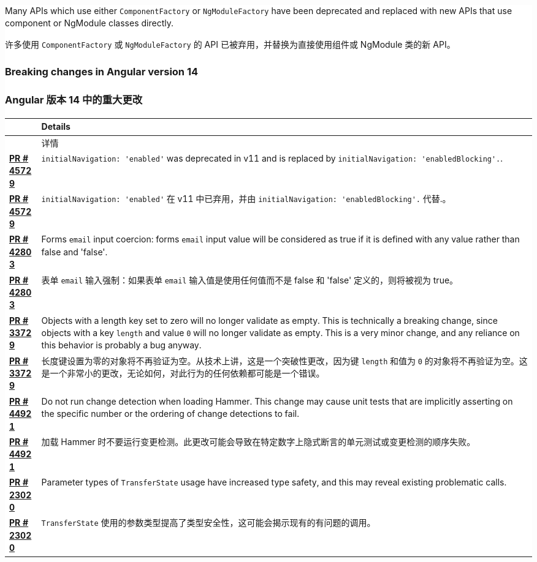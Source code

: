   Many APIs which use either `ComponentFactory` or `NgModuleFactory` have been deprecated and replaced with new APIs that use component or NgModule classes directly.

  许多使用 `ComponentFactory` 或 `NgModuleFactory` 的 API 已被弃用，并替换为直接使用组件或 NgModule 类的新 API。

### Breaking changes in Angular version 14

### Angular 版本 14 中的重大更改

<a id="breaking-changes"></a>

|                                                                | Details                                                                                                                                                                                                                                                                                                                                                              |
| :------------------------------------------------------------- | :------------------------------------------------------------------------------------------------------------------------------------------------------------------------------------------------------------------------------------------------------------------------------------------------------------------------------------------------------------------- |
|                                                                | 详情                                                                                                                                                                                                                                                                                                                                                                 |
| [**PR&nbsp;#45729**](https://github.com/angular/angular/pull/45729) | `initialNavigation: 'enabled'` was deprecated in v11 and is replaced by `initialNavigation: 'enabledBlocking'.`.                                                                                                                                                                                                                                                     |
| [**PR&nbsp;#45729**](https://github.com/angular/angular/pull/45729) | `initialNavigation: 'enabled'` 在 v11 中已弃用，并由 `initialNavigation: 'enabledBlocking'.` 代替.。                                                                                                                                                                                                                                                                 |
| [**PR&nbsp;#42803**](https://github.com/angular/angular/pull/42803) | Forms `email` input coercion: forms `email` input value will be considered as true if it is defined with any value rather than false and 'false'.                                                                                                                                                                                                                    |
| [**PR&nbsp;#42803**](https://github.com/angular/angular/pull/42803) | 表单 `email` 输入强制：如果表单 `email` 输入值是使用任何值而不是 false 和 'false' 定义的，则将被视为 true。                                                                                                                                                                                                                                                          |
| [**PR&nbsp;#33729**](https://github.com/angular/angular/pull/33729) | Objects with a length key set to zero will no longer validate as empty. This is technically a breaking change, since objects with a key `length` and value `0` will no longer validate as empty. This is a very minor change, and any reliance on this behavior is probably a bug anyway.                                                                            |
| [**PR&nbsp;#33729**](https://github.com/angular/angular/pull/33729) | 长度键设置为零的对象将不再验证为空。从技术上讲，这是一个突破性更改，因为键 `length` 和值为 `0` 的对象将不再验证为空。这是一个非常小的更改，无论如何，对此行为的任何依赖都可能是一个错误。                                                                                                                                                                            |
| [**PR&nbsp;#44921**](https://github.com/angular/angular/pull/44921) | Do not run change detection when loading Hammer. This change may cause unit tests that are implicitly asserting on the specific number or the ordering of change detections to fail.                                                                                                                                                                                 |
| [**PR&nbsp;#44921**](https://github.com/angular/angular/pull/44921) | 加载 Hammer 时不要运行变更检测。此更改可能会导致在特定数字上隐式断言的单元测试或变更检测的顺序失败。                                                                                                                                                                                                                                                                 |
| [**PR&nbsp;#23020**](https://github.com/angular/angular/pull/23020) | Parameter types of `TransferState` usage have increased type safety, and this may reveal existing problematic calls.                                                                                                                                                                                                                                                 |
| [**PR&nbsp;#23020**](https://github.com/angular/angular/pull/23020) | `TransferState` 使用的参数类型提高了类型安全性，这可能会揭示现有的有问题的调用。                                                                                                                                                                                                                                                                                     |